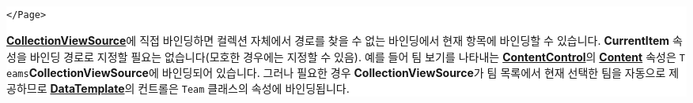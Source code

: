 ```xaml
</Page>
```

[
            **CollectionViewSource**](https://msdn.microsoft.com/library/windows/apps/BR209833)에 직접 바인딩하면 컬렉션 자체에서 경로를 찾을 수 없는 바인딩에서 현재 항목에 바인딩할 수 있습니다. **CurrentItem** 속성을 바인딩 경로로 지정할 필요는 없습니다(모호한 경우에는 지정할 수 있음). 예를 들어 팀 보기를 나타내는 [**ContentControl**](https://msdn.microsoft.com/library/windows/apps/BR209365)의 [**Content**](https://msdn.microsoft.com/library/windows/apps/BR209365-content) 속성은 `Teams`**CollectionViewSource**에 바인딩되어 있습니다. 그러나 필요한 경우 **CollectionViewSource**가 팀 목록에서 현재 선택한 팀을 자동으로 제공하므로 [**DataTemplate**](https://msdn.microsoft.com/library/windows/apps/BR242348)의 컨트롤은 `Team` 클래스의 속성에 바인딩됩니다.

 

 






